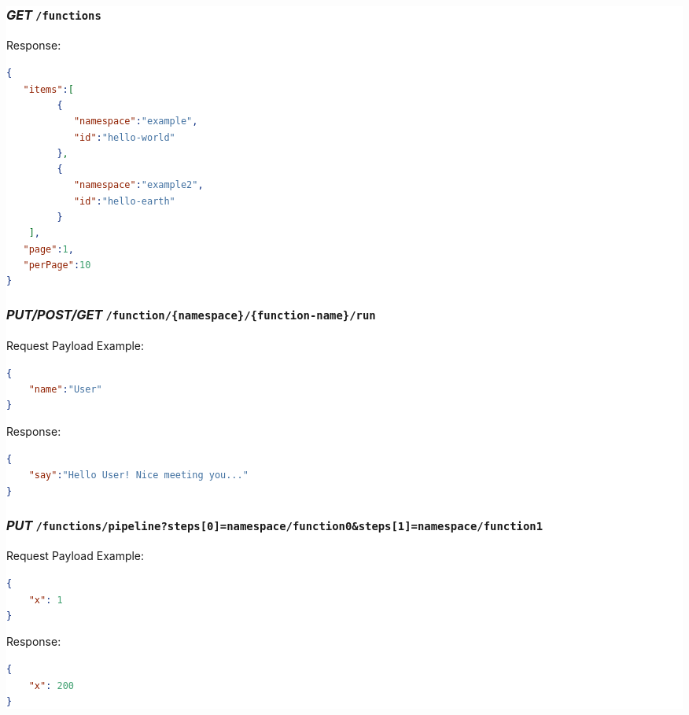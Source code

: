 ### *GET* `/functions`
Response:
```json
{
   "items":[
         {
            "namespace":"example",
            "id":"hello-world"
         },
         {
            "namespace":"example2",
            "id":"hello-earth"
         }
    ],
   "page":1,
   "perPage":10
}
```

### *PUT/POST/GET* `/function/{namespace}/{function-name}/run`
Request Payload Example:
```json
{
    "name":"User"
}
```
Response:
```json
{
    "say":"Hello User! Nice meeting you..."
}
```

### *PUT* `/functions/pipeline?steps[0]=namespace/function0&steps[1]=namespace/function1`
Request Payload Example:
```json
{
    "x": 1
}
```
Response:
```json
{
    "x": 200
}
```
